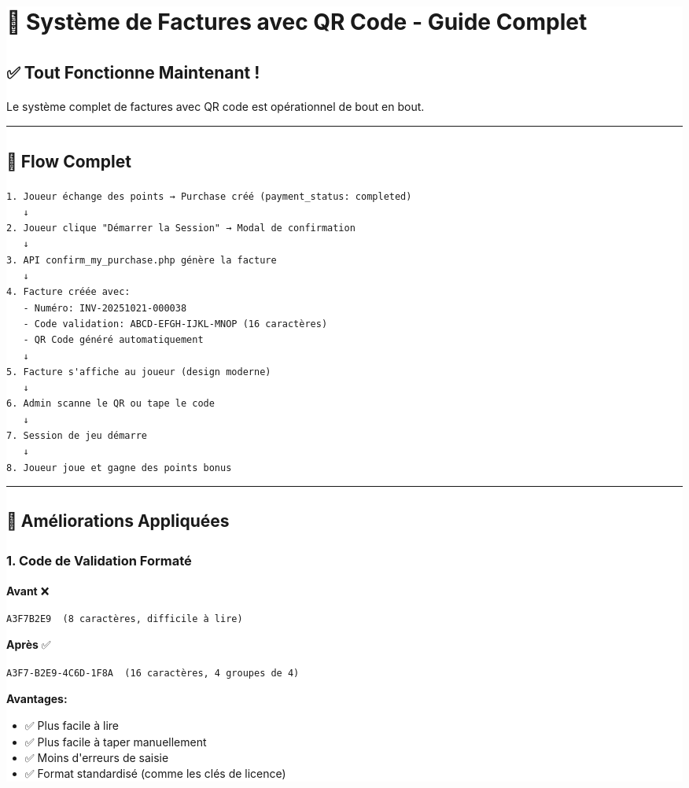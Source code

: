 # 🎫 Système de Factures avec QR Code - Guide Complet

## ✅ Tout Fonctionne Maintenant !

Le système complet de factures avec QR code est opérationnel de bout en bout.

---

## 🔄 Flow Complet

```
1. Joueur échange des points → Purchase créé (payment_status: completed)
   ↓
2. Joueur clique "Démarrer la Session" → Modal de confirmation
   ↓
3. API confirm_my_purchase.php génère la facture
   ↓
4. Facture créée avec:
   - Numéro: INV-20251021-000038
   - Code validation: ABCD-EFGH-IJKL-MNOP (16 caractères)
   - QR Code généré automatiquement
   ↓
5. Facture s'affiche au joueur (design moderne)
   ↓
6. Admin scanne le QR ou tape le code
   ↓
7. Session de jeu démarre
   ↓
8. Joueur joue et gagne des points bonus
```

---

## 🎨 Améliorations Appliquées

### 1. **Code de Validation Formaté**

**Avant** ❌
```
A3F7B2E9  (8 caractères, difficile à lire)
```

**Après** ✅
```
A3F7-B2E9-4C6D-1F8A  (16 caractères, 4 groupes de 4)
```

**Avantages:**
- ✅ Plus facile à lire
- ✅ Plus facile à taper manuellement
- ✅ Moins d'erreurs de saisie
- ✅ Format standardisé (comme les clés de licence)
